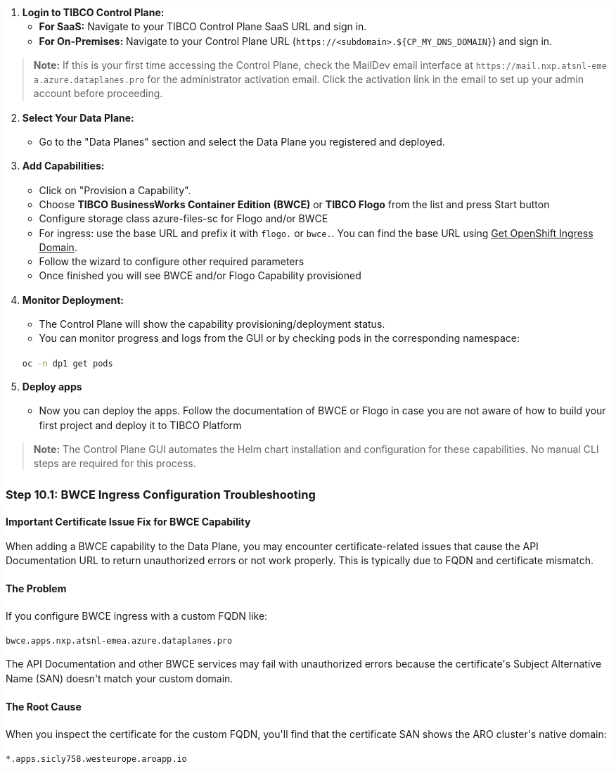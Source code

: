 1. **Login to TIBCO Control Plane:**
    - **For SaaS:** Navigate to your TIBCO Control Plane SaaS URL and sign in.
    - **For On-Premises:** Navigate to your Control Plane URL (`https://<subdomain>.${CP_MY_DNS_DOMAIN}`) and sign in.

> **Note:** If this is your first time accessing the Control Plane, check the MailDev email interface at `https://mail.nxp.atsnl-emea.azure.dataplanes.pro` for the administrator activation email. Click the activation link in the email to set up your admin account before proceeding.

2. **Select Your Data Plane:**
    - Go to the "Data Planes" section and select the Data Plane you registered and deployed.

3. **Add Capabilities:**
    - Click on "Provision a Capability".
    - Choose **TIBCO BusinessWorks Container Edition (BWCE)** or **TIBCO Flogo** from the list and press Start button
    - Configure storage class azure-files-sc for Flogo and/or BWCE
    - For ingress: use the base URL and prefix it with `flogo.` or `bwce.`. You can find the base URL using [Get OpenShift Ingress Domain](#get-openshift-ingress-domain).
    - Follow the wizard to configure other required parameters
    - Once finished you will see BWCE and/or Flogo Capability provisioned

4. **Monitor Deployment:**
    - The Control Plane will show the capability provisioning/deployment status.
    - You can monitor progress and logs from the GUI or by checking pods in the corresponding namespace:

    ```bash
    oc -n dp1 get pods
    ```
5. **Deploy apps**
    - Now you can deploy the apps. Follow the documentation of BWCE or Flogo in case you are not aware of how to build your first project and deploy it to TIBCO Platform

> **Note:** The Control Plane GUI automates the Helm chart installation and configuration for these capabilities. No manual CLI steps are required for this process.

### Step 10.1: BWCE Ingress Configuration Troubleshooting

**Important Certificate Issue Fix for BWCE Capability**

When adding a BWCE capability to the Data Plane, you may encounter certificate-related issues that cause the API Documentation URL to return unauthorized errors or not work properly. This is typically due to FQDN and certificate mismatch.

#### The Problem
If you configure BWCE ingress with a custom FQDN like:
```
bwce.apps.nxp.atsnl-emea.azure.dataplanes.pro
```

The API Documentation and other BWCE services may fail with unauthorized errors because the certificate's Subject Alternative Name (SAN) doesn't match your custom domain.

#### The Root Cause
When you inspect the certificate for the custom FQDN, you'll find that the certificate SAN shows the ARO cluster's native domain:
```
*.apps.sicly758.westeurope.aroapp.io
```
